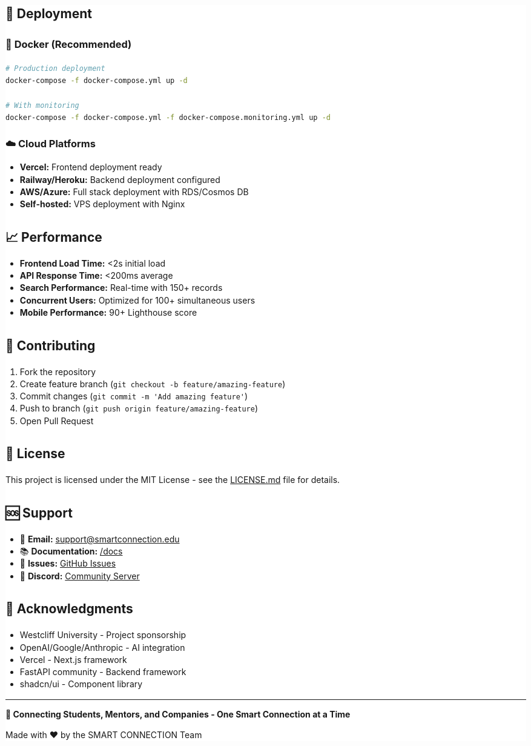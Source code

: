 ## 🚀 Deployment

### 🐳 **Docker (Recommended)**
```bash
# Production deployment
docker-compose -f docker-compose.yml up -d

# With monitoring
docker-compose -f docker-compose.yml -f docker-compose.monitoring.yml up -d
```

### ☁️ **Cloud Platforms**
- **Vercel:** Frontend deployment ready
- **Railway/Heroku:** Backend deployment configured
- **AWS/Azure:** Full stack deployment with RDS/Cosmos DB
- **Self-hosted:** VPS deployment with Nginx

## 📈 Performance

- **Frontend Load Time:** <2s initial load
- **API Response Time:** <200ms average
- **Search Performance:** Real-time with 150+ records
- **Concurrent Users:** Optimized for 100+ simultaneous users
- **Mobile Performance:** 90+ Lighthouse score

## 🤝 Contributing

1. Fork the repository
2. Create feature branch (`git checkout -b feature/amazing-feature`)
3. Commit changes (`git commit -m 'Add amazing feature'`)
4. Push to branch (`git push origin feature/amazing-feature`)
5. Open Pull Request

## 📝 License

This project is licensed under the MIT License - see the [LICENSE.md](LICENSE.md) file for details.

## 🆘 Support

- 📧 **Email:** support@smartconnection.edu
- 📚 **Documentation:** [/docs](./docs/)
- 🐛 **Issues:** [GitHub Issues](https://github.com/your-username/smart-connection/issues)
- 💬 **Discord:** [Community Server](https://discord.gg/smartconnection)

## 🙏 Acknowledgments

- Westcliff University - Project sponsorship
- OpenAI/Google/Anthropic - AI integration
- Vercel - Next.js framework
- FastAPI community - Backend framework
- shadcn/ui - Component library

---

**🎯 Connecting Students, Mentors, and Companies - One Smart Connection at a Time**

Made with ❤️ by the SMART CONNECTION Team
